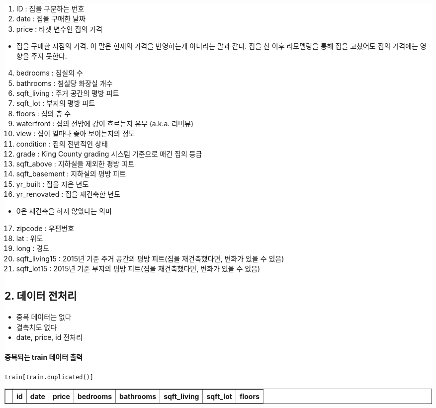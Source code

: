 


1. ID : 집을 구분하는 번호
2. date : 집을 구매한 날짜
3. price : 타겟 변수인 집의 가격
- 집을 구매한 시점의 가격. 이 말은 현재의 가격을 반영하는게 아니라는 말과 같다. 집을 산 이후 리모델링을 통해 집을 고쳤어도 집의 가격에는 영향을 주지 못한다.
4. bedrooms : 침실의 수
5. bathrooms : 침실당 화장실 개수
6. sqft_living : 주거 공간의 평방 피트
7. sqft_lot : 부지의 평방 피트
8. floors : 집의 층 수
9. waterfront : 집의 전방에 강이 흐르는지 유무 (a.k.a. 리버뷰)
10. view : 집이 얼마나 좋아 보이는지의 정도
11. condition : 집의 전반적인 상태
12. grade : King County grading 시스템 기준으로 매긴 집의 등급
13. sqft_above : 지하실을 제외한 평방 피트
14. sqft_basement : 지하실의 평방 피트
15. yr_built : 집을 지은 년도
16. yr_renovated : 집을 재건축한 년도
- 0은 재건축을 하지 않았다는 의미
17. zipcode : 우편번호
18. lat : 위도
19. long : 경도
20. sqft_living15 : 2015년 기준 주거 공간의 평방 피트(집을 재건축했다면, 변화가 있을 수 있음)
21. sqft_lot15 : 2015년 기준 부지의 평방 피트(집을 재건축했다면, 변화가 있을 수 있음)

## 2. 데이터 전처리

- 중복 데이터는 없다
- 결측치도 없다
- date, price, id 전처리

#### 중복되는 train 데이터 출력


```python
train[train.duplicated()]   
```




<div>
<style scoped>
    .dataframe tbody tr th:only-of-type {
        vertical-align: middle;
    }

    .dataframe tbody tr th {
        vertical-align: top;
    }

    .dataframe thead th {
        text-align: right;
    }
</style>
<table border="1" class="dataframe">
  <thead>
    <tr style="text-align: right;">
      <th></th>
      <th>id</th>
      <th>date</th>
      <th>price</th>
      <th>bedrooms</th>
      <th>bathrooms</th>
      <th>sqft_living</th>
      <th>sqft_lot</th>
      <th>floors</th>